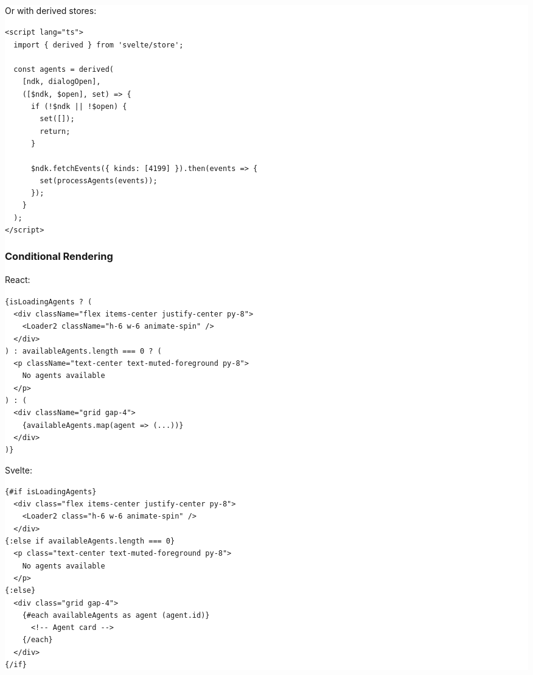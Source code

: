 Or with derived stores:

```svelte
<script lang="ts">
  import { derived } from 'svelte/store';
  
  const agents = derived(
    [ndk, dialogOpen],
    ([$ndk, $open], set) => {
      if (!$ndk || !$open) {
        set([]);
        return;
      }
      
      $ndk.fetchEvents({ kinds: [4199] }).then(events => {
        set(processAgents(events));
      });
    }
  );
</script>
```

### Conditional Rendering

React:
```tsx
{isLoadingAgents ? (
  <div className="flex items-center justify-center py-8">
    <Loader2 className="h-6 w-6 animate-spin" />
  </div>
) : availableAgents.length === 0 ? (
  <p className="text-center text-muted-foreground py-8">
    No agents available
  </p>
) : (
  <div className="grid gap-4">
    {availableAgents.map(agent => (...))}
  </div>
)}
```

Svelte:
```svelte
{#if isLoadingAgents}
  <div class="flex items-center justify-center py-8">
    <Loader2 class="h-6 w-6 animate-spin" />
  </div>
{:else if availableAgents.length === 0}
  <p class="text-center text-muted-foreground py-8">
    No agents available
  </p>
{:else}
  <div class="grid gap-4">
    {#each availableAgents as agent (agent.id)}
      <!-- Agent card -->
    {/each}
  </div>
{/if}
```
